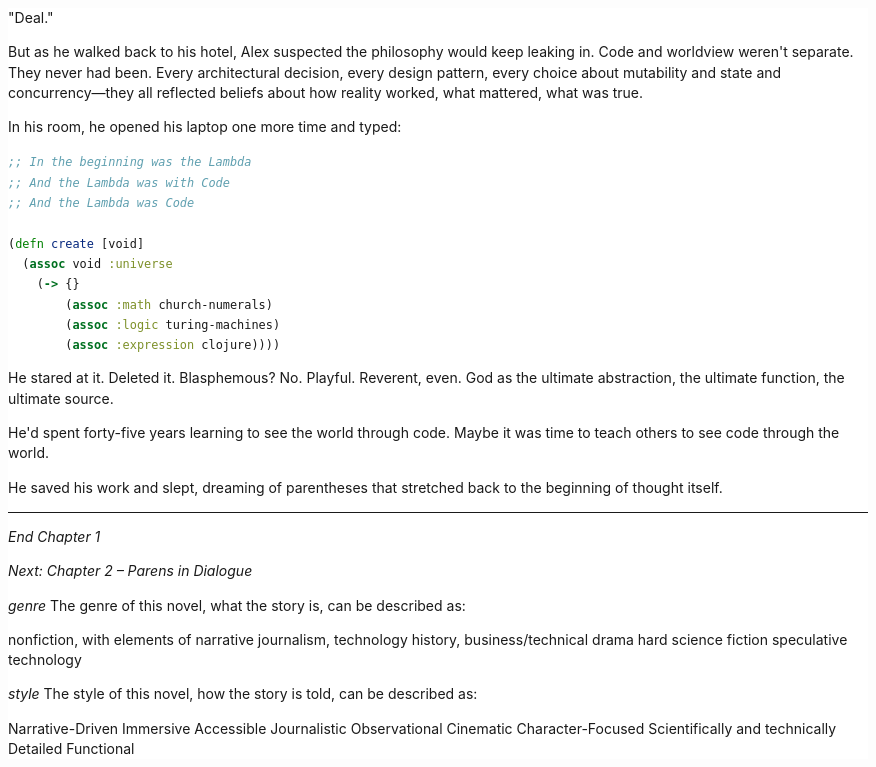 "Deal."

But as he walked back to his hotel, Alex suspected the philosophy would keep leaking in. Code and worldview weren't separate. They never had been. Every architectural decision, every design pattern, every choice about mutability and state and concurrency—they all reflected beliefs about how reality worked, what mattered, what was true.

In his room, he opened his laptop one more time and typed:

```clojure
;; In the beginning was the Lambda
;; And the Lambda was with Code
;; And the Lambda was Code

(defn create [void]
  (assoc void :universe
    (-> {}
        (assoc :math church-numerals)
        (assoc :logic turing-machines)
        (assoc :expression clojure))))
```

He stared at it. Deleted it. Blasphemous? No. Playful. Reverent, even. God as the ultimate abstraction, the ultimate function, the ultimate source.

He'd spent forty-five years learning to see the world through code. Maybe it was time to teach others to see code through the world.

He saved his work and slept, dreaming of parentheses that stretched back to the beginning of thought itself.

---

*End Chapter 1*

*Next: Chapter 2 – Parens in Dialogue*

*genre*
The genre of this novel, what the story is, can be described as:

nonfiction, with elements of narrative journalism,
technology history,
business/technical drama
hard science fiction
speculative technology

*style*
The style of this novel, how the story is told, can be described as:

Narrative-Driven
Immersive
Accessible
Journalistic
Observational
Cinematic
Character-Focused
Scientifically and technically Detailed
Functional
